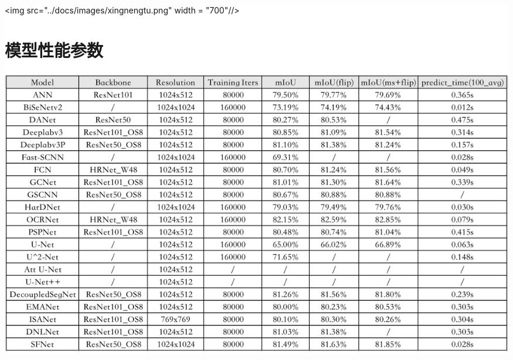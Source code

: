 <img src="../docs/images/xingnengtu.png"   width = "700"//>  
</div>

# 模型性能参数

<div align="center">
<img src="../docs/images/xingneng.png"/>  
</div>
